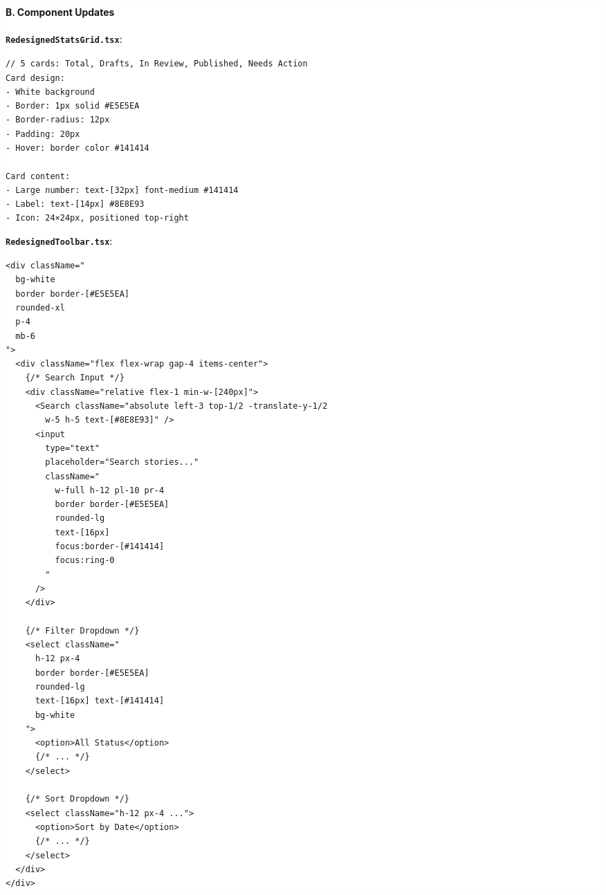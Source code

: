 #### B. Component Updates

**`RedesignedStatsGrid.tsx`**:
```tsx
// 5 cards: Total, Drafts, In Review, Published, Needs Action
Card design:
- White background
- Border: 1px solid #E5E5EA
- Border-radius: 12px
- Padding: 20px
- Hover: border color #141414

Card content:
- Large number: text-[32px] font-medium #141414
- Label: text-[14px] #8E8E93
- Icon: 24×24px, positioned top-right
```

**`RedesignedToolbar.tsx`**:
```tsx
<div className="
  bg-white
  border border-[#E5E5EA]
  rounded-xl
  p-4
  mb-6
">
  <div className="flex flex-wrap gap-4 items-center">
    {/* Search Input */}
    <div className="relative flex-1 min-w-[240px]">
      <Search className="absolute left-3 top-1/2 -translate-y-1/2
        w-5 h-5 text-[#8E8E93]" />
      <input
        type="text"
        placeholder="Search stories..."
        className="
          w-full h-12 pl-10 pr-4
          border border-[#E5E5EA]
          rounded-lg
          text-[16px]
          focus:border-[#141414]
          focus:ring-0
        "
      />
    </div>

    {/* Filter Dropdown */}
    <select className="
      h-12 px-4
      border border-[#E5E5EA]
      rounded-lg
      text-[16px] text-[#141414]
      bg-white
    ">
      <option>All Status</option>
      {/* ... */}
    </select>

    {/* Sort Dropdown */}
    <select className="h-12 px-4 ...">
      <option>Sort by Date</option>
      {/* ... */}
    </select>
  </div>
</div>
```
